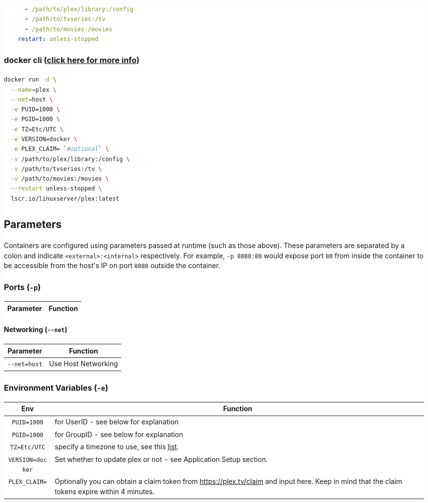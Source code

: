 ```yaml
      - /path/to/plex/library:/config
      - /path/to/tvseries:/tv
      - /path/to/movies:/movies
    restart: unless-stopped
```

### docker cli ([click here for more info](https://docs.docker.com/engine/reference/commandline/cli/))

```bash
docker run -d \
  --name=plex \
  --net=host \
  -e PUID=1000 \
  -e PGID=1000 \
  -e TZ=Etc/UTC \
  -e VERSION=docker \
  -e PLEX_CLAIM= `#optional` \
  -v /path/to/plex/library:/config \
  -v /path/to/tvseries:/tv \
  -v /path/to/movies:/movies \
  --restart unless-stopped \
  lscr.io/linuxserver/plex:latest
```

## Parameters

Containers are configured using parameters passed at runtime (such as those above). These parameters are separated by a colon and indicate `<external>:<internal>` respectively. For example, `-p 8080:80` would expose port `80` from inside the container to be accessible from the host's IP on port `8080` outside the container.

### Ports (`-p`)

| Parameter | Function |
| :----: | --- |

#### Networking (`--net`)

| Parameter | Function |
| :-----:   | --- |
| `--net=host` | Use Host Networking |

### Environment Variables (`-e`)

| Env | Function |
| :----: | --- |
| `PUID=1000` | for UserID - see below for explanation |
| `PGID=1000` | for GroupID - see below for explanation |
| `TZ=Etc/UTC` | specify a timezone to use, see this [list](https://en.wikipedia.org/wiki/List_of_tz_database_time_zones#List). |
| `VERSION=docker` | Set whether to update plex or not - see Application Setup section. |
| `PLEX_CLAIM=` | Optionally you can obtain a claim token from https://plex.tv/claim and input here. Keep in mind that the claim tokens expire within 4 minutes. |

